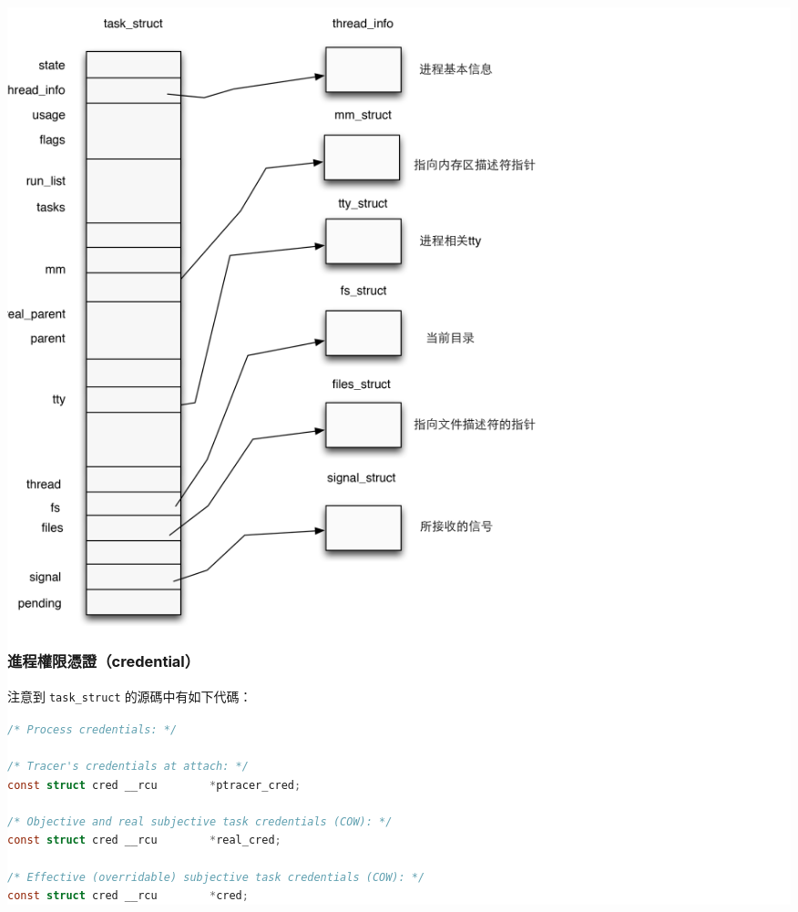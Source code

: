 ![task_struct](./figure/task_struct.png)

### 進程權限憑證（credential）

注意到 `task_struct` 的源碼中有如下代碼：

```c
/* Process credentials: */

/* Tracer's credentials at attach: */
const struct cred __rcu        *ptracer_cred;

/* Objective and real subjective task credentials (COW): */
const struct cred __rcu        *real_cred;

/* Effective (overridable) subjective task credentials (COW): */
const struct cred __rcu        *cred;
```
